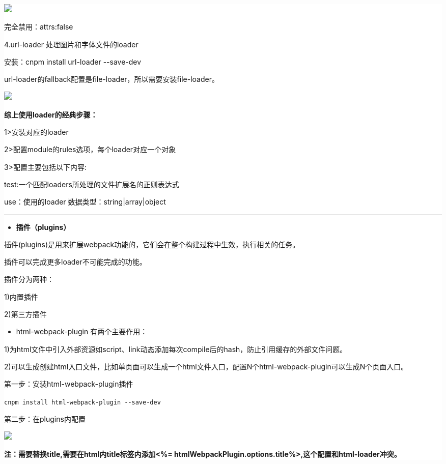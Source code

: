<img src="https://note.youdao.com/yws/public/resource/a96ec48f53fb807f191930a40cefd4cf/xmlnote/F6803D9036DF42F4B4AC1D46F3486C5B/5598" width="400px"/>
</html>

完全禁用：attrs:false

4.url-loader 处理图片和字体文件的loader 

安装：cnpm install  url-loader --save-dev  

url-loader的fallback配置是file-loader，所以需要安装file-loader。

<html>

<img src="https://note.youdao.com/yws/public/resource/a96ec48f53fb807f191930a40cefd4cf/xmlnote/10E31F0B7F6B413DA08864E4E722B5C2/5607" width="400px"/>
</html>

**综上使用loader的经典步骤：**

1>安装对应的loader

2>配置module的rules选项，每个loader对应一个对象

3>配置主要包括以下内容:

test:一个匹配loaders所处理的文件扩展名的正则表达式

use：使用的loader  数据类型：string|array|object

---

- **插件（plugins）**

插件(plugins)是用来扩展webpack功能的，它们会在整个构建过程中生效，执行相关的任务。

插件可以完成更多loader不可能完成的功能。

插件分为两种：

1)内置插件


2)第三方插件

- html-webpack-plugin 有两个主要作用：

1)为html文件中引入外部资源如script、link动态添加每次compile后的hash，防止引用缓存的外部文件问题。

2)可以生成创建html入口文件，比如单页面可以生成一个html文件入口，配置N个html-webpack-plugin可以生成N个页面入口。

第一步：安装html-webpack-plugin插件

```
cnpm install html-webpack-plugin --save-dev
```

第二步：在plugins内配置

<html>

<img src="https://note.youdao.com/yws/public/resource/a96ec48f53fb807f191930a40cefd4cf/xmlnote/371C0E4158FE4EDA90778CC86FDFFC78/5511" width="600px"/>
</html>

**注：需要替换title,需要在html内title标签内添加<%= htmlWebpackPlugin.options.title%>,这个配置和html-loader冲突。**

